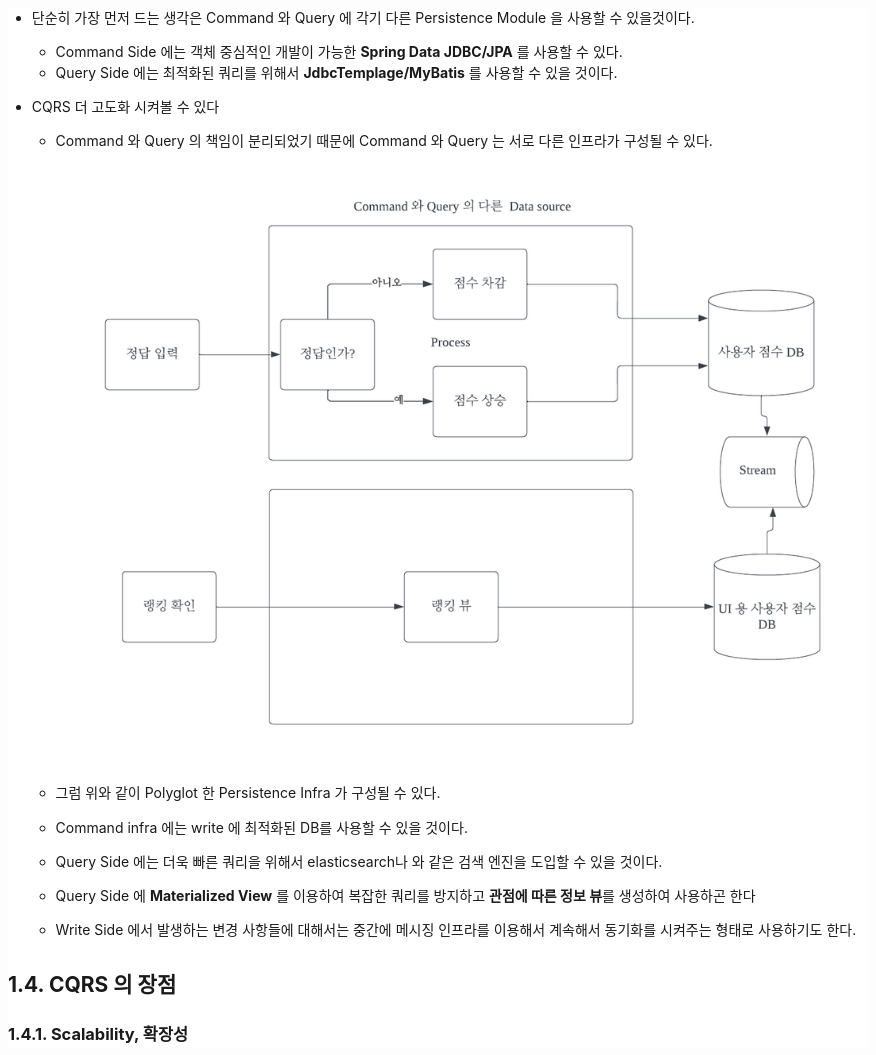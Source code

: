 - 단순히 가장 먼저 드는 생각은 Command 와 Query 에 각기 다른 Persistence Module 을 사용할 수 있을것이다.
  - Command Side 에는 객체 중심적인 개발이 가능한 **Spring Data JDBC/JPA** 를 사용할 수 있다.
  - Query Side 에는 최적화된 쿼리를 위해서 **JdbcTemplage/MyBatis** 를 사용할 수 있을 것이다.

- CQRS 더 고도화 시켜볼 수 있다
  - Command 와 Query 의 책임이 분리되었기 때문에 Command 와 Query 는 서로 다른 인프라가 구성될 수 있다.![img](./assets/figure5.png)
  - 그럼 위와 같이 Polyglot 한 Persistence Infra 가 구성될 수 있다.
  - Command infra 에는 write 에 최적화된 DB를 사용할 수 있을 것이다.
  - Query Side 에는 더욱 빠른 쿼리을 위해서 elasticsearch나 와 같은 검색 엔진을 도입할 수 있을 것이다.

  - Query Side 에 **Materialized View** 를 이용하여 복잡한 쿼리를 방지하고 **관점에 따른 정보 뷰**를 생성하여 사용하곤 한다
  - Write Side 에서 발생하는 변경 사항들에 대해서는 중간에 메시징 인프라를 이용해서 계속해서 동기화를 시켜주는 형태로 사용하기도 한다.

  

## 1.4. CQRS 의 장점



### 1.4.1. Scalability, 확장성
